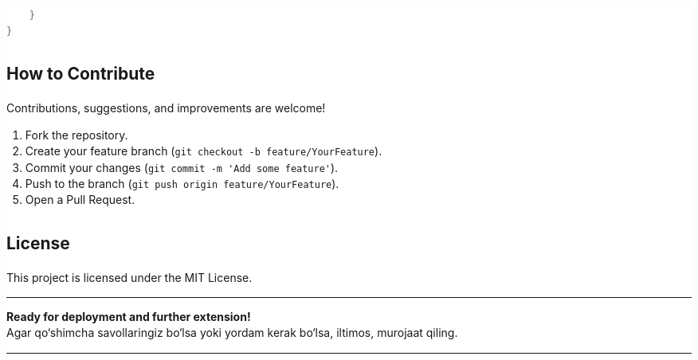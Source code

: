 ```csharp
    }
}
```

## How to Contribute

Contributions, suggestions, and improvements are welcome!  
1. Fork the repository.  
2. Create your feature branch (`git checkout -b feature/YourFeature`).  
3. Commit your changes (`git commit -m 'Add some feature'`).  
4. Push to the branch (`git push origin feature/YourFeature`).  
5. Open a Pull Request.

## License

This project is licensed under the MIT License.

---

**Ready for deployment and further extension!**  
Agar qo‘shimcha savollaringiz bo‘lsa yoki yordam kerak bo‘lsa, iltimos, murojaat qiling.

---
